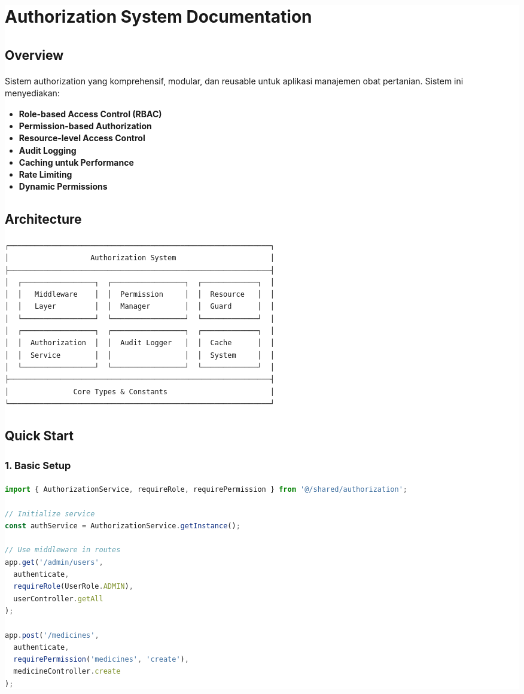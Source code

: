 # Authorization System Documentation

## Overview

Sistem authorization yang komprehensif, modular, dan reusable untuk aplikasi manajemen obat pertanian. Sistem ini menyediakan:

- **Role-based Access Control (RBAC)**
- **Permission-based Authorization**
- **Resource-level Access Control**
- **Audit Logging**
- **Caching untuk Performance**
- **Rate Limiting**
- **Dynamic Permissions**

## Architecture

```
┌─────────────────────────────────────────────────────────────┐
│                   Authorization System                      │
├─────────────────────────────────────────────────────────────┤
│  ┌─────────────────┐  ┌─────────────────┐  ┌─────────────┐  │
│  │   Middleware    │  │  Permission     │  │  Resource   │  │
│  │   Layer         │  │  Manager        │  │  Guard      │  │
│  └─────────────────┘  └─────────────────┘  └─────────────┘  │
│  ┌─────────────────┐  ┌─────────────────┐  ┌─────────────┐  │
│  │  Authorization  │  │  Audit Logger   │  │  Cache      │  │
│  │  Service        │  │                 │  │  System     │  │
│  └─────────────────┘  └─────────────────┘  └─────────────┘  │
├─────────────────────────────────────────────────────────────┤
│               Core Types & Constants                        │
└─────────────────────────────────────────────────────────────┘
```

## Quick Start

### 1. Basic Setup

```typescript
import { AuthorizationService, requireRole, requirePermission } from '@/shared/authorization';

// Initialize service
const authService = AuthorizationService.getInstance();

// Use middleware in routes
app.get('/admin/users', 
  authenticate, 
  requireRole(UserRole.ADMIN),
  userController.getAll
);

app.post('/medicines', 
  authenticate,
  requirePermission('medicines', 'create'),
  medicineController.create
);
```
